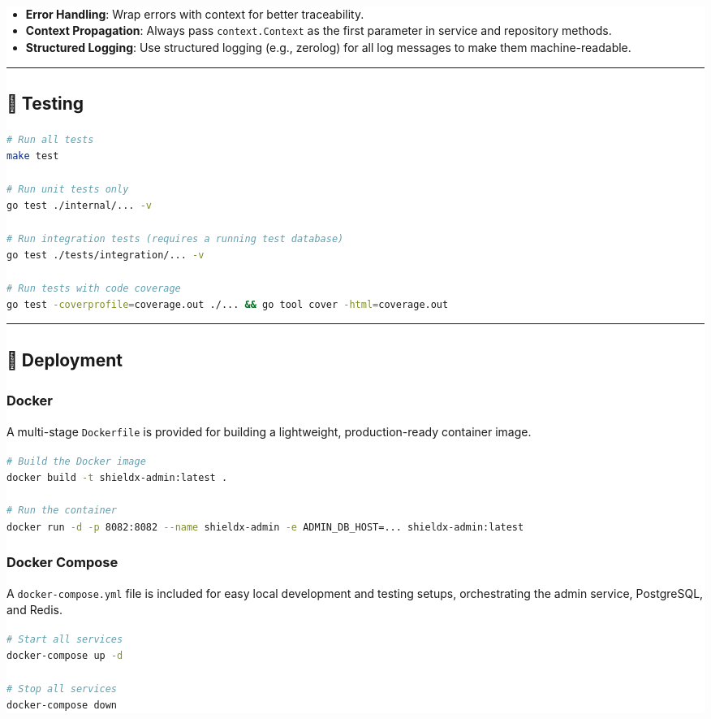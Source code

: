  - **Error Handling**: Wrap errors with context for better traceability.
  - **Context Propagation**: Always pass `context.Context` as the first parameter in service and repository methods.
  - **Structured Logging**: Use structured logging (e.g., zerolog) for all log messages to make them machine-readable.

-----

## 🧪 Testing

```bash
# Run all tests
make test

# Run unit tests only
go test ./internal/... -v

# Run integration tests (requires a running test database)
go test ./tests/integration/... -v

# Run tests with code coverage
go test -coverprofile=coverage.out ./... && go tool cover -html=coverage.out
```

-----

## 🚢 Deployment

### Docker

A multi-stage `Dockerfile` is provided for building a lightweight, production-ready container image.

```bash
# Build the Docker image
docker build -t shieldx-admin:latest .

# Run the container
docker run -d -p 8082:8082 --name shieldx-admin -e ADMIN_DB_HOST=... shieldx-admin:latest
```

### Docker Compose

A `docker-compose.yml` file is included for easy local development and testing setups, orchestrating the admin service, PostgreSQL, and Redis.

```bash
# Start all services
docker-compose up -d

# Stop all services
docker-compose down
```
